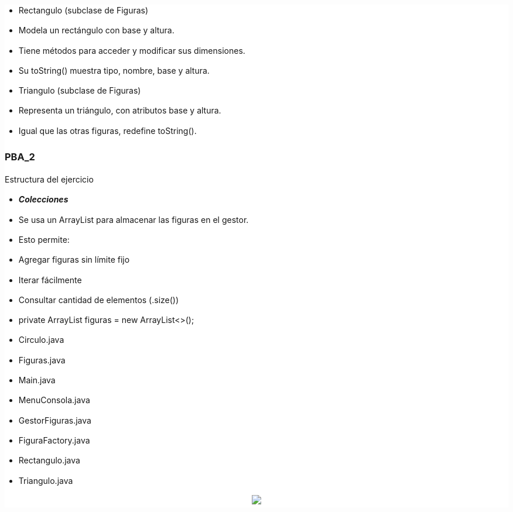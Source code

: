 + Rectangulo (subclase de Figuras)
+ Modela un rectángulo con base y altura.
+ Tiene métodos para acceder y modificar sus dimensiones.
+ Su toString() muestra tipo, nombre, base y altura.

+ Triangulo (subclase de Figuras)
+ Representa un triángulo, con atributos base y altura.
+ Igual que las otras figuras, redefine toString().

### PBA_2

Estructura del ejercicio

+ ***Colecciones***
+ Se usa un ArrayList<Figuras> para almacenar las figuras en el gestor.
+ Esto permite:
+ Agregar figuras sin límite fijo
+ Iterar fácilmente
+ Consultar cantidad de elementos (.size())
+ private ArrayList<Figuras> figuras = new ArrayList<>();

+ Circulo.java
+ Figuras.java
+ Main.java
+ MenuConsola.java
+ GestorFiguras.java
+ FiguraFactory.java
+ Rectangulo.java
+ Triangulo.java

<p align="center">
  <img src="https://www.animatedimages.org/data/media/562/animated-line-image-0184.gif" width="100%" />
</p>
